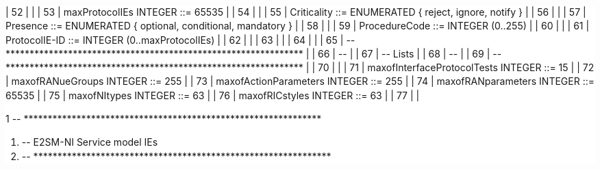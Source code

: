 | 52 |  |
| 53 | maxProtocolIEs INTEGER ::= 65535 |
| 54 |  |
| 55 | Criticality ::= ENUMERATED { reject, ignore, notify } |
| 56 |  |
| 57 | Presence ::= ENUMERATED { optional, conditional, mandatory } |
| 58 |  |
| 59 | ProcedureCode ::= INTEGER (0..255) |
| 60 |  |
| 61 | ProtocolIE-ID ::= INTEGER (0..maxProtocolIEs) |
| 62 |  |
| 63 |  |
| 64 |  |
| 65 | -- \*\*\*\*\*\*\*\*\*\*\*\*\*\*\*\*\*\*\*\*\*\*\*\*\*\*\*\*\*\*\*\*\*\*\*\*\*\*\*\*\*\*\*\*\*\*\*\*\*\*\*\*\*\*\*\*\*\*\*\*\*\* |
| 66 | -- |
| 67 | -- Lists |
| 68 | -- |
| 69 | -- \*\*\*\*\*\*\*\*\*\*\*\*\*\*\*\*\*\*\*\*\*\*\*\*\*\*\*\*\*\*\*\*\*\*\*\*\*\*\*\*\*\*\*\*\*\*\*\*\*\*\*\*\*\*\*\*\*\*\*\*\*\* |
| 70 |  |
| 71 | maxofInterfaceProtocolTests INTEGER ::= 15 |
| 72 | maxofRANueGroups INTEGER ::= 255 |
| 73 | maxofActionParameters INTEGER ::= 255 |
| 74 | maxofRANparameters INTEGER ::= 65535 |
| 75 | maxofNItypes INTEGER ::= 63 |
| 76 | maxofRICstyles INTEGER ::= 63 |
| 77 |  |

</div>

1 -- \*\*\*\*\*\*\*\*\*\*\*\*\*\*\*\*\*\*\*\*\*\*\*\*\*\*\*\*\*\*\*\*\*\*\*\*\*\*\*\*\*\*\*\*\*\*\*\*\*\*\*\*\*\*\*\*\*\*\*\*\*\*

1. -- E2SM-NI Service model IEs
2. -- \*\*\*\*\*\*\*\*\*\*\*\*\*\*\*\*\*\*\*\*\*\*\*\*\*\*\*\*\*\*\*\*\*\*\*\*\*\*\*\*\*\*\*\*\*\*\*\*\*\*\*\*\*\*\*\*\*\*\*\*\*\*
